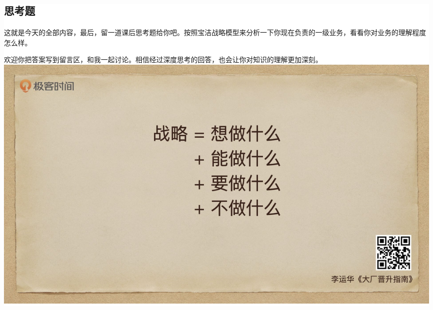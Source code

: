 ## 思考题

这就是今天的全部内容，最后，留一道课后思考题给你吧。按照宝洁战略模型来分析一下你现在负责的一级业务，看看你对业务的理解程度怎么样。

欢迎你把答案写到留言区，和我一起讨论。相信经过深度思考的回答，也会让你对知识的理解更加深刻。  
![](../assets/images/f68dcef31ee5ff52d718088faf147498.jpeg)
    